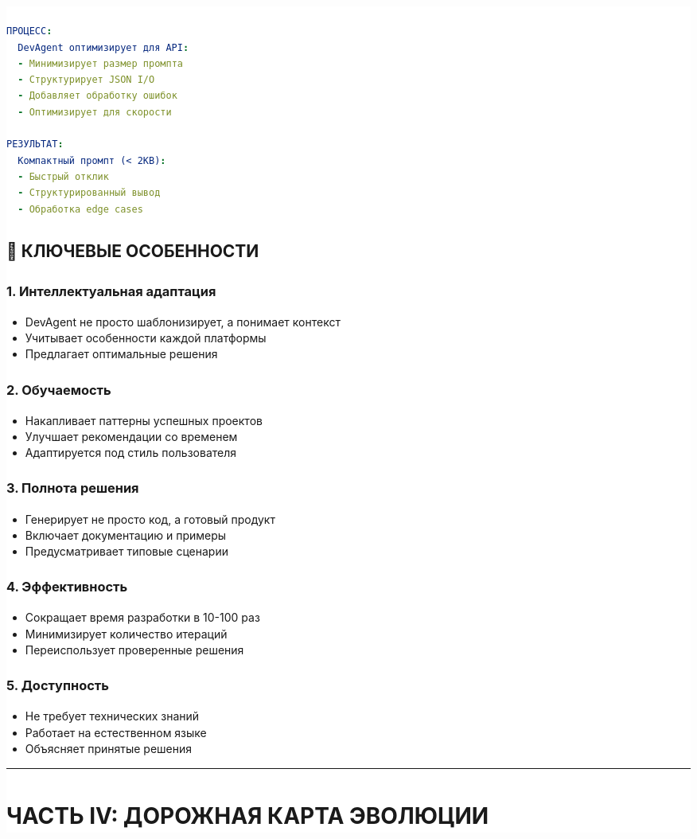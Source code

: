 ```yaml

ПРОЦЕСС:
  DevAgent оптимизирует для API:
  - Минимизирует размер промпта
  - Структурирует JSON I/O
  - Добавляет обработку ошибок
  - Оптимизирует для скорости

РЕЗУЛЬТАТ:
  Компактный промпт (< 2KB):
  - Быстрый отклик
  - Структурированный вывод
  - Обработка edge cases
```

## 🎯 КЛЮЧЕВЫЕ ОСОБЕННОСТИ

### 1. **Интеллектуальная адаптация**

- DevAgent не просто шаблонизирует, а понимает контекст
- Учитывает особенности каждой платформы
- Предлагает оптимальные решения

### 2. **Обучаемость**

- Накапливает паттерны успешных проектов
- Улучшает рекомендации со временем
- Адаптируется под стиль пользователя

### 3. **Полнота решения**

- Генерирует не просто код, а готовый продукт
- Включает документацию и примеры
- Предусматривает типовые сценарии

### 4. **Эффективность**

- Сокращает время разработки в 10-100 раз
- Минимизирует количество итераций
- Переиспользует проверенные решения

### 5. **Доступность**

- Не требует технических знаний
- Работает на естественном языке
- Объясняет принятые решения

---

# ЧАСТЬ IV: ДОРОЖНАЯ КАРТА ЭВОЛЮЦИИ
